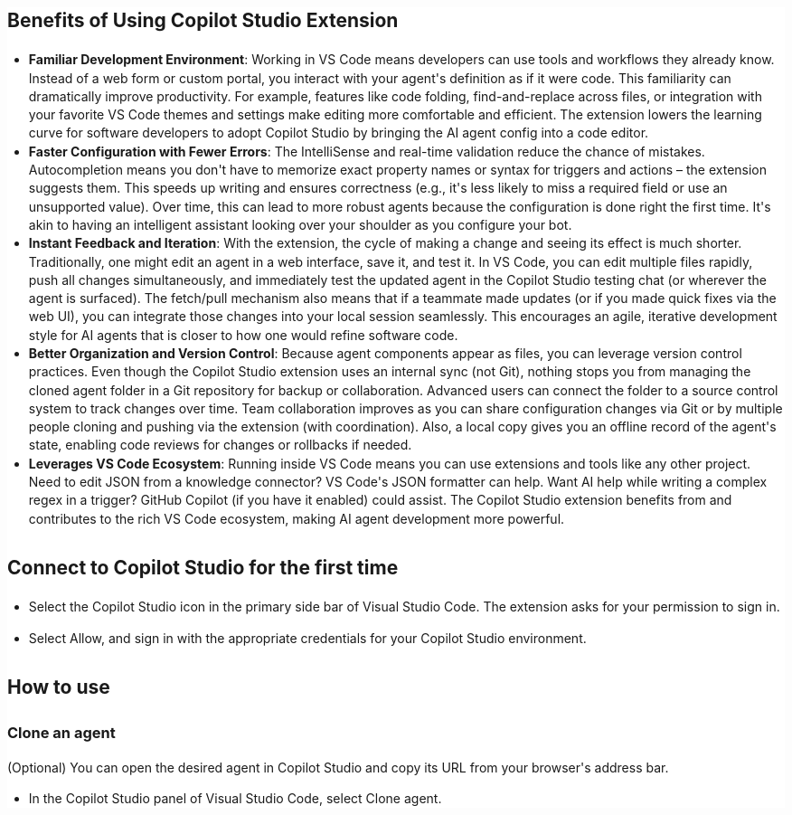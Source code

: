 ## Benefits of Using Copilot Studio Extension
* **Familiar Development Environment**: Working in VS Code means developers can use tools and workflows they already know. Instead of a web form or custom portal, you interact with your agent's definition as if it were code. This familiarity can dramatically improve productivity. For example, features like code folding, find-and-replace across files, or integration with your favorite VS Code themes and settings make editing more comfortable and efficient. The extension lowers the learning curve for software developers to adopt Copilot Studio by bringing the AI agent config into a code editor.
* **Faster Configuration with Fewer Errors**: The IntelliSense and real-time validation reduce the chance of mistakes. Autocompletion means you don't have to memorize exact property names or syntax for triggers and actions – the extension suggests them. This speeds up writing and ensures correctness (e.g., it's less likely to miss a required field or use an unsupported value). Over time, this can lead to more robust agents because the configuration is done right the first time. It's akin to having an intelligent assistant looking over your shoulder as you configure your bot.
* **Instant Feedback and Iteration**: With the extension, the cycle of making a change and seeing its effect is much shorter. Traditionally, one might edit an agent in a web interface, save it, and test it. In VS Code, you can edit multiple files rapidly, push all changes simultaneously, and immediately test the updated agent in the Copilot Studio testing chat (or wherever the agent is surfaced). The fetch/pull mechanism also means that if a teammate made updates (or if you made quick fixes via the web UI), you can integrate those changes into your local session seamlessly. This encourages an agile, iterative development style for AI agents that is closer to how one would refine software code.
* **Better Organization and Version Control**: Because agent components appear as files, you can leverage version control practices. Even though the Copilot Studio extension uses an internal sync (not Git), nothing stops you from managing the cloned agent folder in a Git repository for backup or collaboration. Advanced users can connect the folder to a source control system to track changes over time. Team collaboration improves as you can share configuration changes via Git or by multiple people cloning and pushing via the extension (with coordination). Also, a local copy gives you an offline record of the agent's state, enabling code reviews for changes or rollbacks if needed.
* **Leverages VS Code Ecosystem**: Running inside VS Code means you can use extensions and tools like any other project. Need to edit JSON from a knowledge connector? VS Code's JSON formatter can help. Want AI help while writing a complex regex in a trigger? GitHub Copilot (if you have it enabled) could assist. The Copilot Studio extension benefits from and contributes to the rich VS Code ecosystem, making AI agent development more powerful.


## Connect to Copilot Studio for the first time
* Select the Copilot Studio icon in the primary side bar of Visual Studio Code. The extension asks for your permission to sign in.

* Select Allow, and sign in with the appropriate credentials for your Copilot Studio environment.

## How to use
### Clone an agent
(Optional) You can open the desired agent in Copilot Studio and copy its URL from your browser's address bar.

* In the Copilot Studio panel of Visual Studio Code, select Clone agent.
